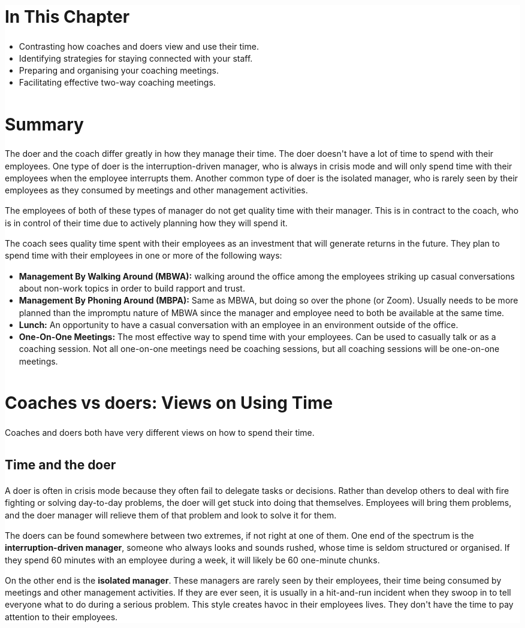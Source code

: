 # In This Chapter
- Contrasting how coaches and doers view and use their time.
- Identifying strategies for staying connected with your staff.
- Preparing and organising your coaching meetings.
- Facilitating effective two-way coaching meetings.

# Summary
The doer and the coach differ greatly in how they manage their time. The doer doesn't have a lot of time to spend with their employees. One type of doer is the interruption-driven manager, who is always in crisis mode and will only spend time with their employees when the employee interrupts them. Another common type of doer is the isolated manager, who is rarely seen by their employees as they consumed by meetings and other management activities.

The employees of both of these types of manager do not get quality time with their manager. This is in contract to the coach, who is in control of their time due to actively planning how they will spend it.

The coach sees quality time spent with their employees as an investment that will generate returns in the future. They plan to spend time with their employees in one or more of the following ways:
- **Management By Walking Around (MBWA):** walking around the office among the employees striking up casual conversations about non-work topics in order to build rapport and trust.
- **Management By Phoning Around (MBPA):** Same as MBWA, but doing so over the phone (or Zoom). Usually needs to be more planned than the impromptu nature of MBWA since the manager and employee need to both be available at the same time.
- **Lunch:** An opportunity to have a casual conversation with an employee in an environment outside of the office.
- **One-On-One Meetings:** The most effective way to spend time with your employees. Can be used to casually talk or as a coaching session. Not all one-on-one meetings need be coaching sessions, but all coaching sessions will be one-on-one meetings.

# Coaches vs doers: Views on Using Time
Coaches and doers both have very different views on how to spend their time.

## Time and the doer
A doer is often in crisis mode because they often fail to delegate tasks or decisions. Rather than develop others to deal with fire fighting or solving day-to-day problems, the doer will get stuck into doing that themselves. Employees will bring them problems, and the doer manager will relieve them of that problem and look to solve it for them.

The doers can be found somewhere between two extremes, if not right at one of them. One end of the spectrum is the **interruption-driven manager**, someone who always looks and sounds rushed, whose time is seldom structured or organised. If they spend 60 minutes with an employee during a week, it will likely be 60 one-minute chunks.

On the other end is the **isolated manager**. These managers are rarely seen by their employees, their time being consumed by meetings and other management activities. If they are ever seen, it is usually in a hit-and-run incident when they swoop in to tell everyone what to do during a serious problem. This style creates havoc in their employees lives. They don't have the time to pay attention to their employees.
